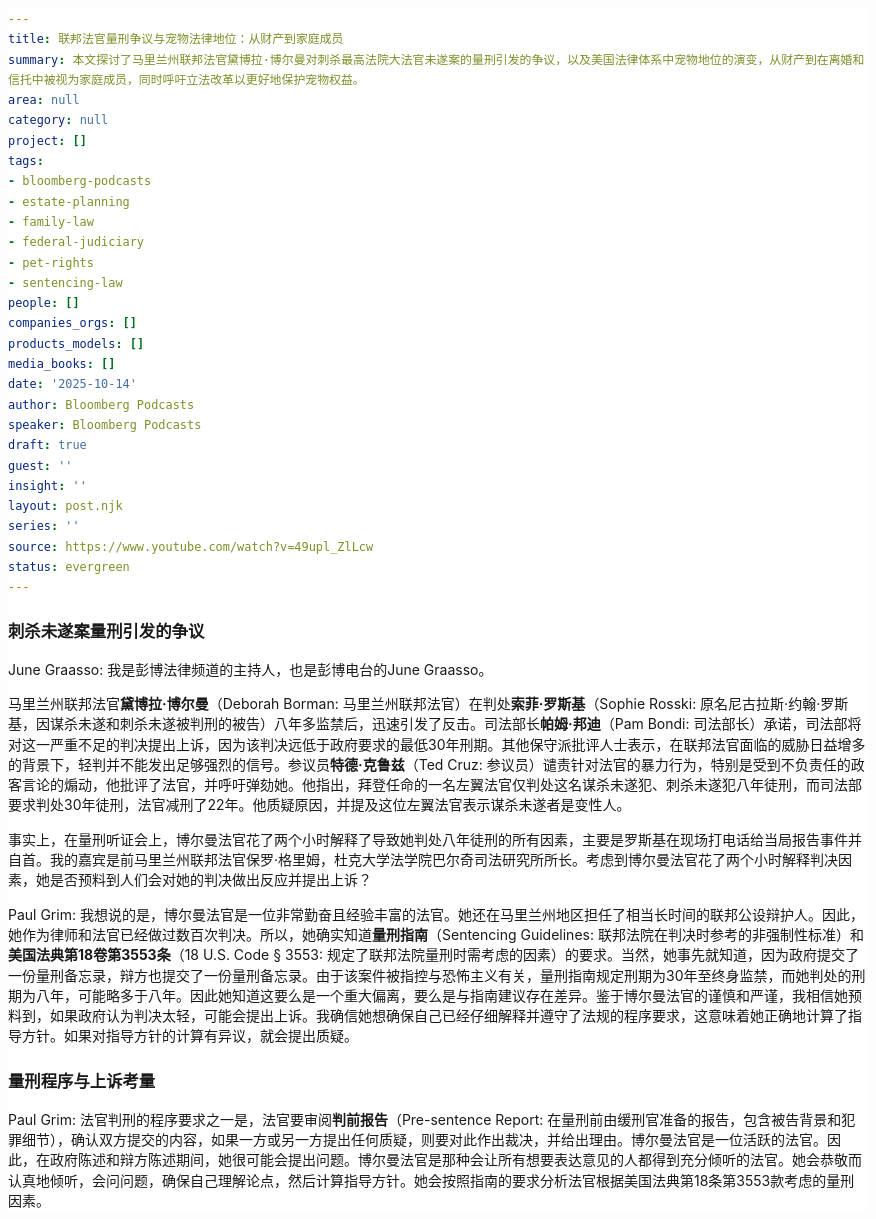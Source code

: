 ```yaml
---
title: 联邦法官量刑争议与宠物法律地位：从财产到家庭成员
summary: 本文探讨了马里兰州联邦法官黛博拉·博尔曼对刺杀最高法院大法官未遂案的量刑引发的争议，以及美国法律体系中宠物地位的演变，从财产到在离婚和信托中被视为家庭成员，同时呼吁立法改革以更好地保护宠物权益。
area: null
category: null
project: []
tags:
- bloomberg-podcasts
- estate-planning
- family-law
- federal-judiciary
- pet-rights
- sentencing-law
people: []
companies_orgs: []
products_models: []
media_books: []
date: '2025-10-14'
author: Bloomberg Podcasts
speaker: Bloomberg Podcasts
draft: true
guest: ''
insight: ''
layout: post.njk
series: ''
source: https://www.youtube.com/watch?v=49upl_ZlLcw
status: evergreen
---
```

### 刺杀未遂案量刑引发的争议

June Graasso: 我是彭博法律频道的主持人，也是彭博电台的June Graasso。

马里兰州联邦法官**黛博拉·博尔曼**（Deborah Borman: 马里兰州联邦法官）在判处**索菲·罗斯基**（Sophie Rosski: 原名尼古拉斯·约翰·罗斯基，因谋杀未遂和刺杀未遂被判刑的被告）八年多监禁后，迅速引发了反击。司法部长**帕姆·邦迪**（Pam Bondi: 司法部长）承诺，司法部将对这一严重不足的判决提出上诉，因为该判决远低于政府要求的最低30年刑期。其他保守派批评人士表示，在联邦法官面临的威胁日益增多的背景下，轻判并不能发出足够强烈的信号。参议员**特德·克鲁兹**（Ted Cruz: 参议员）谴责针对法官的暴力行为，特别是受到不负责任的政客言论的煽动，他批评了法官，并呼吁弹劾她。他指出，拜登任命的一名左翼法官仅判处这名谋杀未遂犯、刺杀未遂犯八年徒刑，而司法部要求判处30年徒刑，法官减刑了22年。他质疑原因，并提及这位左翼法官表示谋杀未遂者是变性人。

事实上，在量刑听证会上，博尔曼法官花了两个小时解释了导致她判处八年徒刑的所有因素，主要是罗斯基在现场打电话给当局报告事件并自首。我的嘉宾是前马里兰州联邦法官保罗·格里姆，杜克大学法学院巴尔奇司法研究所所长。考虑到博尔曼法官花了两个小时解释判决因素，她是否预料到人们会对她的判决做出反应并提出上诉？

Paul Grim: 我想说的是，博尔曼法官是一位非常勤奋且经验丰富的法官。她还在马里兰州地区担任了相当长时间的联邦公设辩护人。因此，她作为律师和法官已经做过数百次判决。所以，她确实知道**量刑指南**（Sentencing Guidelines: 联邦法院在判决时参考的非强制性标准）和**美国法典第18卷第3553条**（18 U.S. Code § 3553: 规定了联邦法院量刑时需考虑的因素）的要求。当然，她事先就知道，因为政府提交了一份量刑备忘录，辩方也提交了一份量刑备忘录。由于该案件被指控与恐怖主义有关，量刑指南规定刑期为30年至终身监禁，而她判处的刑期为八年，可能略多于八年。因此她知道这要么是一个重大偏离，要么是与指南建议存在差异。鉴于博尔曼法官的谨慎和严谨，我相信她预料到，如果政府认为判决太轻，可能会提出上诉。我确信她想确保自己已经仔细解释并遵守了法规的程序要求，这意味着她正确地计算了指导方针。如果对指导方针的计算有异议，就会提出质疑。

### 量刑程序与上诉考量

Paul Grim: 法官判刑的程序要求之一是，法官要审阅**判前报告**（Pre-sentence Report: 在量刑前由缓刑官准备的报告，包含被告背景和犯罪细节），确认双方提交的内容，如果一方或另一方提出任何质疑，则要对此作出裁决，并给出理由。博尔曼法官是一位活跃的法官。因此，在政府陈述和辩方陈述期间，她很可能会提出问题。博尔曼法官是那种会让所有想要表达意见的人都得到充分倾听的法官。她会恭敬而认真地倾听，会问问题，确保自己理解论点，然后计算指导方针。她会按照指南的要求分析法官根据美国法典第18条第3553款考虑的量刑因素。

